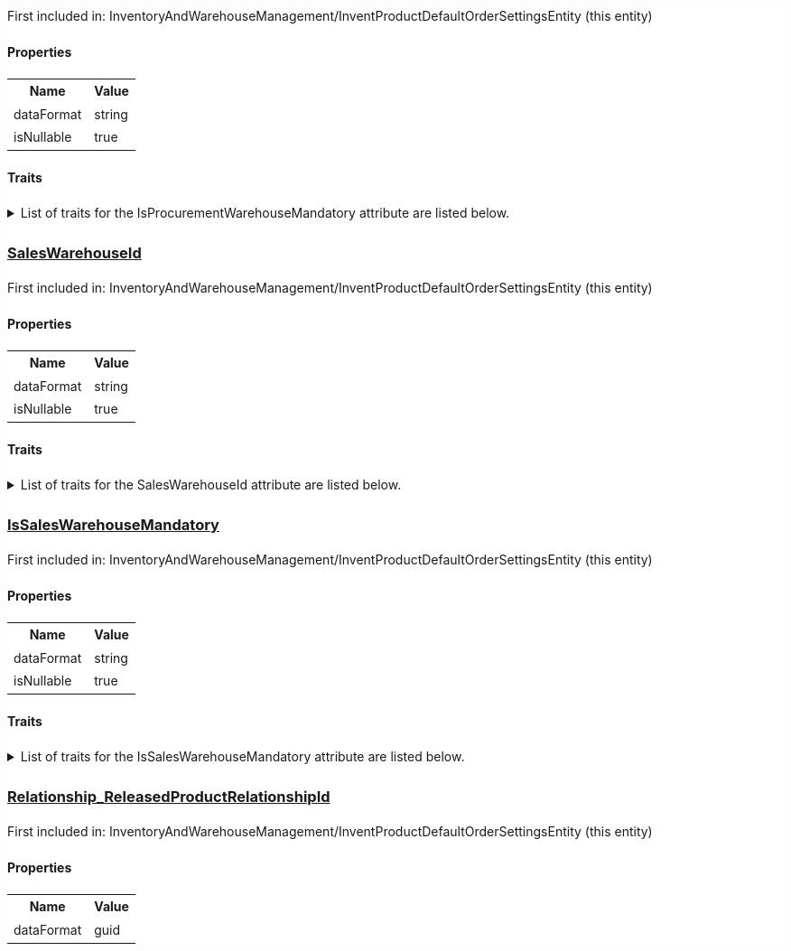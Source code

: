 First included in: InventoryAndWarehouseManagement/InventProductDefaultOrderSettingsEntity (this entity)  

#### Properties

<table><tr><th>Name</th><th>Value</th></tr><tr><td>dataFormat</td><td>string</td></tr><tr><td>isNullable</td><td>true</td></tr></table>

#### Traits

<details><summary>List of traits for the IsProcurementWarehouseMandatory attribute are listed below.</summary></details>

### <a href=#SalesWarehouseId name="SalesWarehouseId">SalesWarehouseId</a>

First included in: InventoryAndWarehouseManagement/InventProductDefaultOrderSettingsEntity (this entity)  

#### Properties

<table><tr><th>Name</th><th>Value</th></tr><tr><td>dataFormat</td><td>string</td></tr><tr><td>isNullable</td><td>true</td></tr></table>

#### Traits

<details><summary>List of traits for the SalesWarehouseId attribute are listed below.</summary></details>

### <a href=#IsSalesWarehouseMandatory name="IsSalesWarehouseMandatory">IsSalesWarehouseMandatory</a>

First included in: InventoryAndWarehouseManagement/InventProductDefaultOrderSettingsEntity (this entity)  

#### Properties

<table><tr><th>Name</th><th>Value</th></tr><tr><td>dataFormat</td><td>string</td></tr><tr><td>isNullable</td><td>true</td></tr></table>

#### Traits

<details><summary>List of traits for the IsSalesWarehouseMandatory attribute are listed below.</summary></details>

### <a href=#Relationship_ReleasedProductRelationshipId name="Relationship_ReleasedProductRelationshipId">Relationship_ReleasedProductRelationshipId</a>

First included in: InventoryAndWarehouseManagement/InventProductDefaultOrderSettingsEntity (this entity)  

#### Properties

<table><tr><th>Name</th><th>Value</th></tr><tr><td>dataFormat</td><td>guid</td></tr></table>
